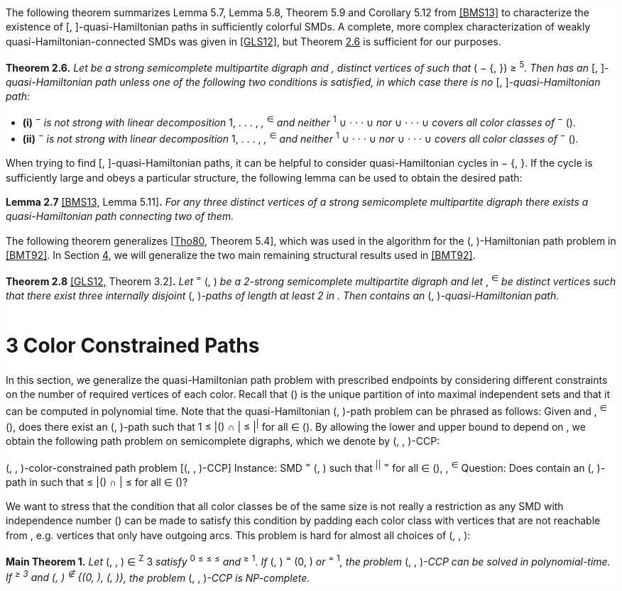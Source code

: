 <span id="page-3-2"></span>The following theorem summarizes Lemma 5.7, Lemma 5.8, Theorem 5.9 and Corollary 5.12 from [\[BMS13\]](#page-17-5) to characterize the existence of [, ]-quasi-Hamiltonian paths in sufficiently colorful SMDs. A complete, more complex characterization of weakly quasi-Hamiltonian-connected SMDs was given in [\[GLS12\]](#page-17-12), but Theorem [2.6](#page-3-2) is sufficient for our purposes.

**Theorem 2.6.** *Let be a strong semicomplete multipartite digraph and , distinct vertices of such that* ( − {, }) ≥ <sup>5</sup>*. Then has an* [, ]*-quasi-Hamiltonian path unless one of the following two conditions is satisfied, in which case there is no* [, ]*-quasi-Hamiltonian path:*

- **(i)** <sup>−</sup> *is not strong with linear decomposition* 1, . . . , *,* <sup>∈</sup> *and neither* <sup>1</sup> ∪ · · · ∪ *nor* ∪ · · · ∪ *covers all color classes of* <sup>−</sup> ()*.*
- **(ii)** <sup>−</sup> *is not strong with linear decomposition* 1, . . . , *,* <sup>∈</sup> *and neither* <sup>1</sup> ∪ · · · ∪ *nor* ∪ · · · ∪ *covers all color classes of* <sup>−</sup> ()*.*

When trying to find [, ]-quasi-Hamiltonian paths, it can be helpful to consider quasi-Hamiltonian cycles in − {, }. If the cycle is sufficiently large and obeys a particular structure, the following lemma can be used to obtain the desired path:

<span id="page-4-3"></span>**Lemma 2.7** [\[BMS13,](#page-17-5) Lemma 5.11]**.** *For any three distinct vertices of a strong semicomplete multipartite digraph there exists a quasi-Hamiltonian path connecting two of them.*

The following theorem generalizes [\[Tho80,](#page-17-13) Theorem 5.4], which was used in the algorithm for the (, )-Hamiltonian path problem in [\[BMT92\]](#page-17-4). In Section [4,](#page-9-0) we will generalize the two main remaining structural results used in [\[BMT92\]](#page-17-4).

<span id="page-4-2"></span>**Theorem 2.8** [\[GLS12,](#page-17-12) Theorem 3.2]**.** *Let* <sup>=</sup> (, ) *be a 2-strong semicomplete multipartite digraph and let* , <sup>∈</sup> *be distinct vertices such that there exist three internally disjoint* (, )*-paths of length at least 2 in . Then contains an* (, )*-quasi-Hamiltonian path.*

# <span id="page-4-0"></span>**3 Color Constrained Paths**

In this section, we generalize the quasi-Hamiltonian path problem with prescribed endpoints by considering different constraints on the number of required vertices of each color. Recall that () is the unique partition of into maximal independent sets and that it can be computed in polynomial time. Note that the quasi-Hamiltonian (, )-path problem can be phrased as follows: Given and , <sup>∈</sup> (), does there exist an (, )-path such that 1 ≤ |() ∩ | ≤ |<sup>|</sup> for all ∈ (). By allowing the lower and upper bound to depend on , we obtain the following path problem on semicomplete digraphs, which we denote by (, , )-CCP:

(, , )-color-constrained path problem [(, , )-CCP] Instance: SMD <sup>=</sup> (, ) such that <sup>|</sup><sup>|</sup> <sup>=</sup> for all ∈ (), , <sup>∈</sup> Question: Does contain an (, )-path in such that ≤ |() ∩ | ≤ for all ∈ ()?

We want to stress that the condition that all color classes be of the same size is not really a restriction as any SMD with independence number () can be made to satisfy this condition by padding each color class with vertices that are not reachable from , e.g. vertices that only have outgoing arcs. This problem is hard for almost all choices of (, , ):

<span id="page-4-1"></span>**Main Theorem 1.** *Let* (, , ) ∈ <sup>Z</sup> 3 *satisfy* <sup>0</sup> <sup>≤</sup> <sup>≤</sup> <sup>≤</sup> *and* <sup>≥</sup> <sup>1</sup>*. If* (, ) <sup>=</sup> (0, ) *or* <sup>=</sup> <sup>1</sup>*, the problem* (, , )*-*CCP *can be solved in polynomial-time. If* <sup>≥</sup> <sup>3</sup> *and* (, ) <sup>∉</sup> {(0, ), (, )}*, the problem* (, , )*-*CCP *is* NP*-complete.*

